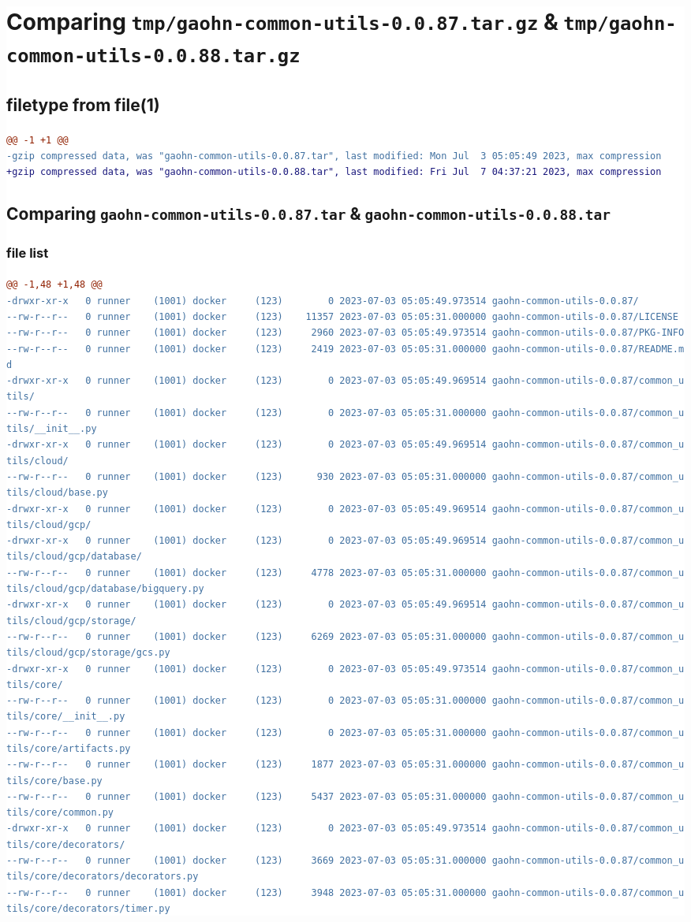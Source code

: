 # Comparing `tmp/gaohn-common-utils-0.0.87.tar.gz` & `tmp/gaohn-common-utils-0.0.88.tar.gz`

## filetype from file(1)

```diff
@@ -1 +1 @@
-gzip compressed data, was "gaohn-common-utils-0.0.87.tar", last modified: Mon Jul  3 05:05:49 2023, max compression
+gzip compressed data, was "gaohn-common-utils-0.0.88.tar", last modified: Fri Jul  7 04:37:21 2023, max compression
```

## Comparing `gaohn-common-utils-0.0.87.tar` & `gaohn-common-utils-0.0.88.tar`

### file list

```diff
@@ -1,48 +1,48 @@
-drwxr-xr-x   0 runner    (1001) docker     (123)        0 2023-07-03 05:05:49.973514 gaohn-common-utils-0.0.87/
--rw-r--r--   0 runner    (1001) docker     (123)    11357 2023-07-03 05:05:31.000000 gaohn-common-utils-0.0.87/LICENSE
--rw-r--r--   0 runner    (1001) docker     (123)     2960 2023-07-03 05:05:49.973514 gaohn-common-utils-0.0.87/PKG-INFO
--rw-r--r--   0 runner    (1001) docker     (123)     2419 2023-07-03 05:05:31.000000 gaohn-common-utils-0.0.87/README.md
-drwxr-xr-x   0 runner    (1001) docker     (123)        0 2023-07-03 05:05:49.969514 gaohn-common-utils-0.0.87/common_utils/
--rw-r--r--   0 runner    (1001) docker     (123)        0 2023-07-03 05:05:31.000000 gaohn-common-utils-0.0.87/common_utils/__init__.py
-drwxr-xr-x   0 runner    (1001) docker     (123)        0 2023-07-03 05:05:49.969514 gaohn-common-utils-0.0.87/common_utils/cloud/
--rw-r--r--   0 runner    (1001) docker     (123)      930 2023-07-03 05:05:31.000000 gaohn-common-utils-0.0.87/common_utils/cloud/base.py
-drwxr-xr-x   0 runner    (1001) docker     (123)        0 2023-07-03 05:05:49.969514 gaohn-common-utils-0.0.87/common_utils/cloud/gcp/
-drwxr-xr-x   0 runner    (1001) docker     (123)        0 2023-07-03 05:05:49.969514 gaohn-common-utils-0.0.87/common_utils/cloud/gcp/database/
--rw-r--r--   0 runner    (1001) docker     (123)     4778 2023-07-03 05:05:31.000000 gaohn-common-utils-0.0.87/common_utils/cloud/gcp/database/bigquery.py
-drwxr-xr-x   0 runner    (1001) docker     (123)        0 2023-07-03 05:05:49.969514 gaohn-common-utils-0.0.87/common_utils/cloud/gcp/storage/
--rw-r--r--   0 runner    (1001) docker     (123)     6269 2023-07-03 05:05:31.000000 gaohn-common-utils-0.0.87/common_utils/cloud/gcp/storage/gcs.py
-drwxr-xr-x   0 runner    (1001) docker     (123)        0 2023-07-03 05:05:49.973514 gaohn-common-utils-0.0.87/common_utils/core/
--rw-r--r--   0 runner    (1001) docker     (123)        0 2023-07-03 05:05:31.000000 gaohn-common-utils-0.0.87/common_utils/core/__init__.py
--rw-r--r--   0 runner    (1001) docker     (123)        0 2023-07-03 05:05:31.000000 gaohn-common-utils-0.0.87/common_utils/core/artifacts.py
--rw-r--r--   0 runner    (1001) docker     (123)     1877 2023-07-03 05:05:31.000000 gaohn-common-utils-0.0.87/common_utils/core/base.py
--rw-r--r--   0 runner    (1001) docker     (123)     5437 2023-07-03 05:05:31.000000 gaohn-common-utils-0.0.87/common_utils/core/common.py
-drwxr-xr-x   0 runner    (1001) docker     (123)        0 2023-07-03 05:05:49.973514 gaohn-common-utils-0.0.87/common_utils/core/decorators/
--rw-r--r--   0 runner    (1001) docker     (123)     3669 2023-07-03 05:05:31.000000 gaohn-common-utils-0.0.87/common_utils/core/decorators/decorators.py
--rw-r--r--   0 runner    (1001) docker     (123)     3948 2023-07-03 05:05:31.000000 gaohn-common-utils-0.0.87/common_utils/core/decorators/timer.py
```